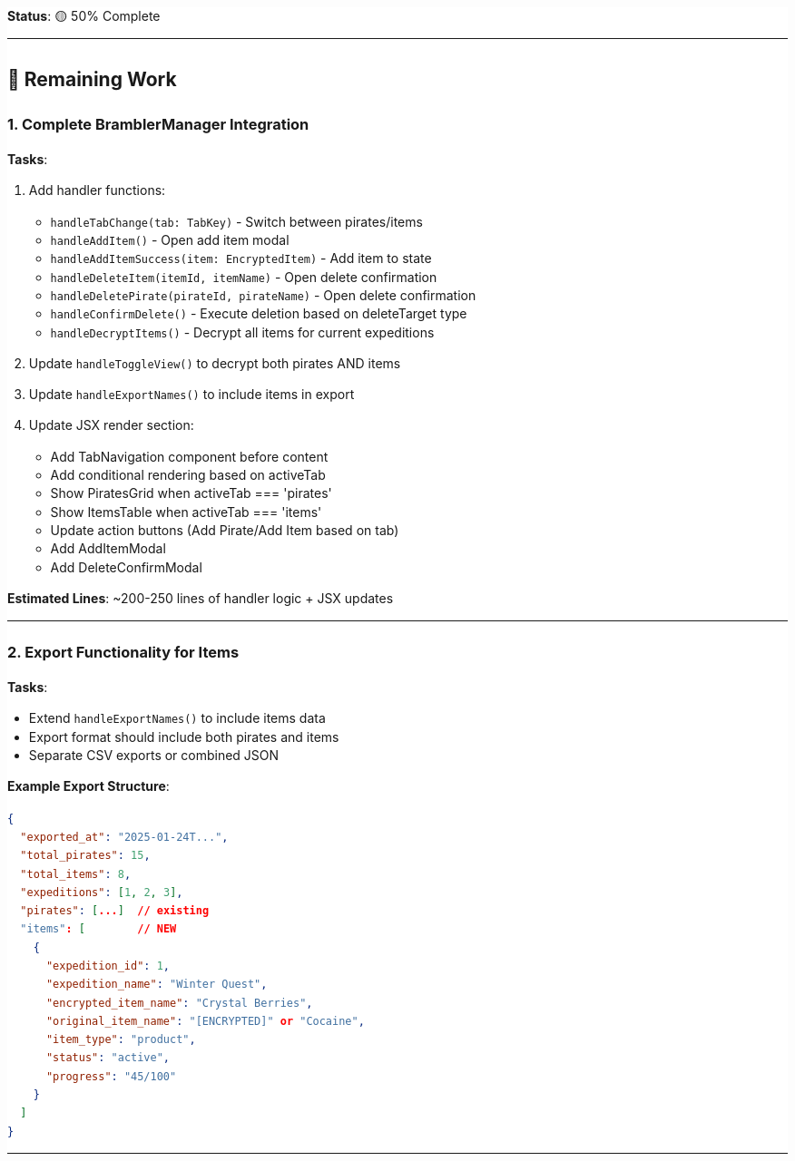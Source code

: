**Status**: 🟡 50% Complete

---

## 🔴 Remaining Work

### 1. Complete BramblerManager Integration

**Tasks**:
1. Add handler functions:
   - `handleTabChange(tab: TabKey)` - Switch between pirates/items
   - `handleAddItem()` - Open add item modal
   - `handleAddItemSuccess(item: EncryptedItem)` - Add item to state
   - `handleDeleteItem(itemId, itemName)` - Open delete confirmation
   - `handleDeletePirate(pirateId, pirateName)` - Open delete confirmation
   - `handleConfirmDelete()` - Execute deletion based on deleteTarget type
   - `handleDecryptItems()` - Decrypt all items for current expeditions

2. Update `handleToggleView()` to decrypt both pirates AND items

3. Update `handleExportNames()` to include items in export

4. Update JSX render section:
   - Add TabNavigation component before content
   - Add conditional rendering based on activeTab
   - Show PiratesGrid when activeTab === 'pirates'
   - Show ItemsTable when activeTab === 'items'
   - Update action buttons (Add Pirate/Add Item based on tab)
   - Add AddItemModal
   - Add DeleteConfirmModal

**Estimated Lines**: ~200-250 lines of handler logic + JSX updates

---

### 2. Export Functionality for Items

**Tasks**:
- Extend `handleExportNames()` to include items data
- Export format should include both pirates and items
- Separate CSV exports or combined JSON

**Example Export Structure**:
```json
{
  "exported_at": "2025-01-24T...",
  "total_pirates": 15,
  "total_items": 8,
  "expeditions": [1, 2, 3],
  "pirates": [...]  // existing
  "items": [        // NEW
    {
      "expedition_id": 1,
      "expedition_name": "Winter Quest",
      "encrypted_item_name": "Crystal Berries",
      "original_item_name": "[ENCRYPTED]" or "Cocaine",
      "item_type": "product",
      "status": "active",
      "progress": "45/100"
    }
  ]
}
```

---